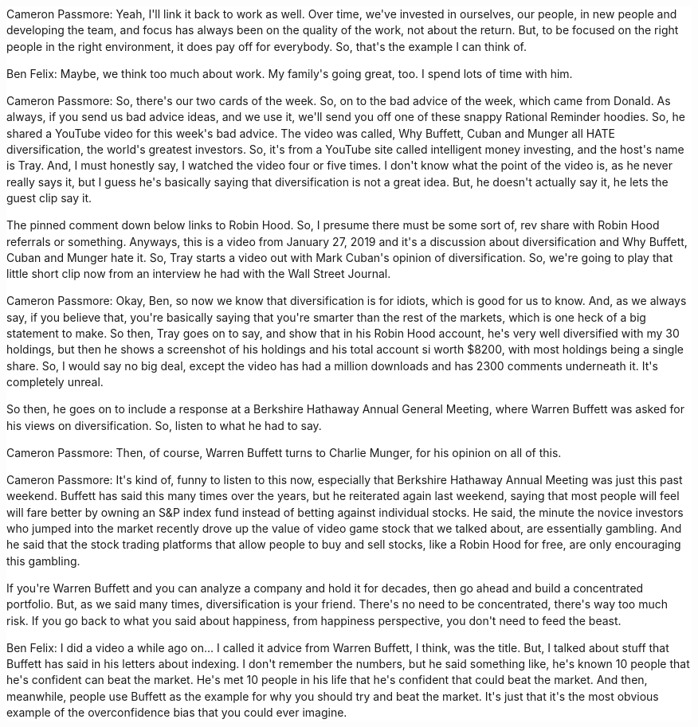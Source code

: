 Cameron Passmore: Yeah, I'll link it back to work as well. Over time, we've invested in ourselves, our people, in new people and developing the team, and focus has always been on the quality of the work, not about the return. But, to be focused on the right people in the right environment, it does pay off for everybody. So, that's the example I can think of.

Ben Felix: Maybe, we think too much about work. My family's going great, too. I spend lots of time with him.

Cameron Passmore: So, there's our two cards of the week. So, on to the bad advice of the week, which came from Donald. As always, if you send us bad advice ideas, and we use it, we'll send you off one of these snappy Rational Reminder hoodies. So, he shared a YouTube video for this week's bad advice. The video was called, Why Buffett, Cuban and Munger all HATE diversification, the world's greatest investors. So, it's from a YouTube site called intelligent money investing, and the host's name is Tray. And, I must honestly say, I watched the video four or five times. I don't know what the point of the video is, as he never really says it, but I guess he's basically saying that diversification is not a great idea. But, he doesn't actually say it, he lets the guest clip say it.

The pinned comment down below links to Robin Hood. So, I presume there must be some sort of, rev share with Robin Hood referrals or something. Anyways, this is a video from January 27, 2019 and it's a discussion about diversification and Why Buffett, Cuban and Munger hate it. So, Tray starts a video out with Mark Cuban's opinion of diversification. So, we're going to play that little short clip now from an interview he had with the Wall Street Journal.

Cameron Passmore: Okay, Ben, so now we know that diversification is for idiots, which is good for us to know. And, as we always say, if you believe that, you're basically saying that you're smarter than the rest of the markets, which is one heck of a big statement to make. So then, Tray goes on to say, and show that in his Robin Hood account, he's very well diversified with my 30 holdings, but then he shows a screenshot of his holdings and his total account si worth $8200, with most holdings being a single share. So, I would say no big deal, except the video has had a million downloads and has 2300 comments underneath it. It's completely unreal.

So then, he goes on to include a response at a Berkshire Hathaway Annual General Meeting, where Warren Buffett was asked for his views on diversification. So, listen to what he had to say.

Cameron Passmore: Then, of course, Warren Buffett turns to Charlie Munger, for his opinion on all of this.

Cameron Passmore: It's kind of, funny to listen to this now, especially that Berkshire Hathaway Annual Meeting was just this past weekend. Buffett has said this many times over the years, but he reiterated again last weekend, saying that most people will feel will fare better by owning an S&P index fund instead of betting against individual stocks. He said, the minute the novice investors who jumped into the market recently drove up the value of video game stock that we talked about, are essentially gambling. And he said that the stock trading platforms that allow people to buy and sell stocks, like a Robin Hood for free, are only encouraging this gambling.

If you're Warren Buffett and you can analyze a company and hold it for decades, then go ahead and build a concentrated portfolio. But, as we said many times, diversification is your friend. There's no need to be concentrated, there's way too much risk. If you go back to what you said about happiness, from happiness perspective, you don't need to feed the beast.

Ben Felix: I did a video a while ago on... I called it advice from Warren Buffett, I think, was the title. But, I talked about stuff that Buffett has said in his letters about indexing. I don't remember the numbers, but he said something like, he's known 10 people that he's confident can beat the market. He's met 10 people in his life that he's confident that could beat the market. And then, meanwhile, people use Buffett as the example for why you should try and beat the market. It's just that it's the most obvious example of the overconfidence bias that you could ever imagine.
